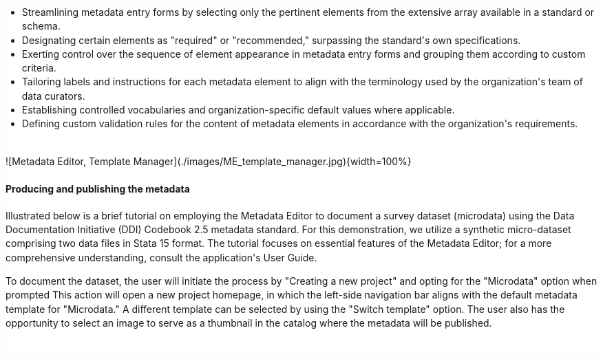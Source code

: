    - Streamlining metadata entry forms by selecting only the pertinent elements from the extensive array available in a standard or schema.
   - Designating certain elements as "required" or "recommended," surpassing the standard's own specifications.
   - Exerting control over the sequence of element appearance in metadata entry forms and grouping them according to custom criteria.
   - Tailoring labels and instructions for each metadata element to align with the terminology used by the organization's team of data curators.
   - Establishing controlled vocabularies and organization-specific default values where applicable.
   - Defining custom validation rules for the content of metadata elements in accordance with the organization's requirements.

<br>
![Metadata Editor, Template Manager](./images/ME_template_manager.jpg){width=100%}
<br>

#### Producing and publishing the metadata

Illustrated below is a brief tutorial on employing the Metadata Editor to document a survey dataset (microdata) using the Data Documentation Initiative (DDI) Codebook 2.5 metadata standard. For this demonstration, we utilize a synthetic micro-dataset comprising two data files in Stata 15 format. The tutorial focuses on essential features of the Metadata Editor; for a more comprehensive understanding, consult the application's User Guide.

To document the dataset, the user will initiate the process by "Creating a new project" and opting for the "Microdata" option when prompted This action will open a new project homepage, in which the left-side navigation bar aligns with the default metadata template for "Microdata." A different template can be selected by using the "Switch template" option. The user also has the opportunity to select an image to serve as a thumbnail in the catalog where the metadata will be published. 

<br>